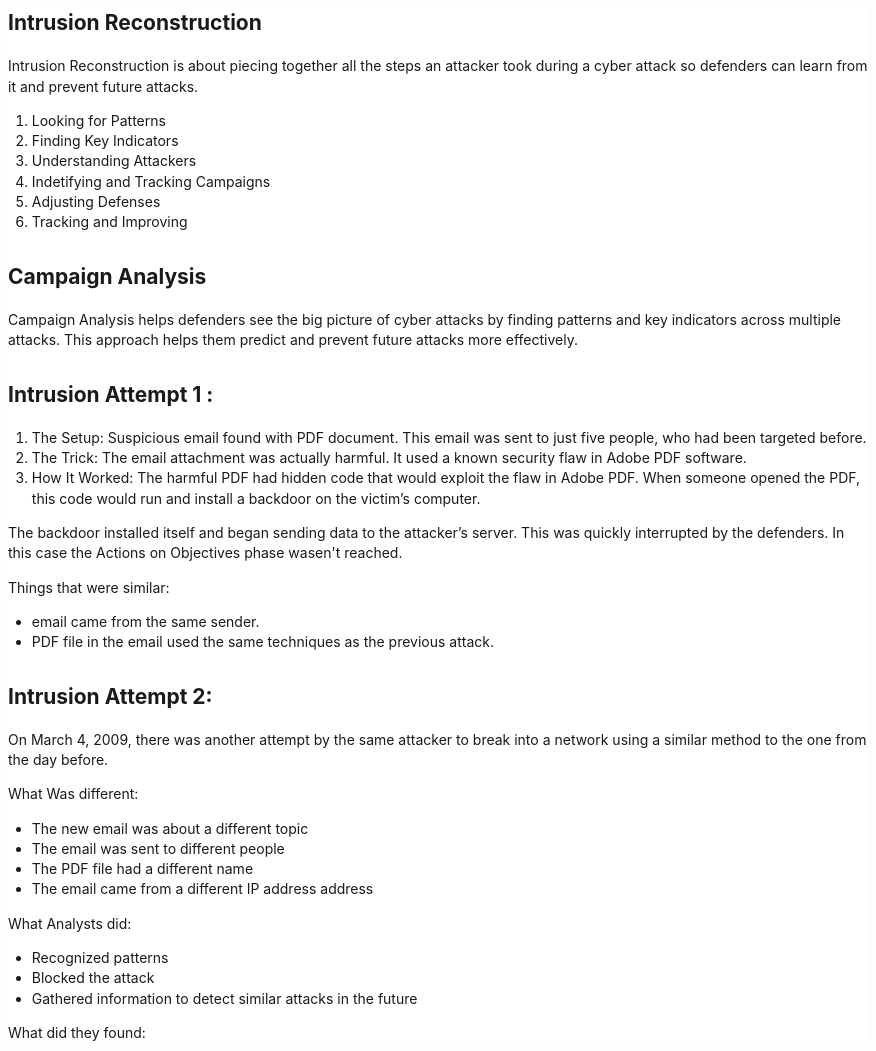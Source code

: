    ## Intrusion Reconstruction
Intrusion Reconstruction  is about piecing together all the steps an attacker took during a cyber attack so defenders can learn from it and prevent future attacks.

1.	Looking for Patterns
2.	Finding Key Indicators
3.	Understanding Attackers
4.	Indetifying and Tracking Campaigns
5.	Adjusting Defenses
6.	Tracking and Improving


   ## Campaign Analysis

Campaign Analysis helps defenders see the big picture of cyber attacks by finding patterns and key indicators across multiple attacks. This approach helps them predict and prevent future attacks more effectively.

## Intrusion Attempt 1 :
1.	The Setup: Suspicious email found with PDF document. This email was sent to just five people, who had been targeted before.
2.	The Trick: The email attachment was actually harmful. It used a known security flaw in Adobe PDF software.
3.	How It Worked: The harmful PDF had hidden code that would exploit the flaw in Adobe PDF. When someone opened the PDF, this code would run and install a backdoor on the victim’s computer.

The backdoor installed itself and began sending data to the attacker’s server. This was quickly interrupted by the defenders. In this case the Actions on Objectives phase wasen't reached.

Things that were similar:

- email came from the same sender.
- PDF file in the email used the same techniques as the previous attack.

 ## Intrusion Attempt 2:

On March 4, 2009, there was another attempt by the same attacker to break into a network using a similar method to the one from the day before. 

What Was different: 

- The new email was about a different topic
- The email was sent to different people
- The PDF file had a different name
- The email came from a different IP address address

What Analysts did:

- Recognized patterns
- Blocked the attack
- Gathered information to detect similar attacks in the future

What did they found: 
